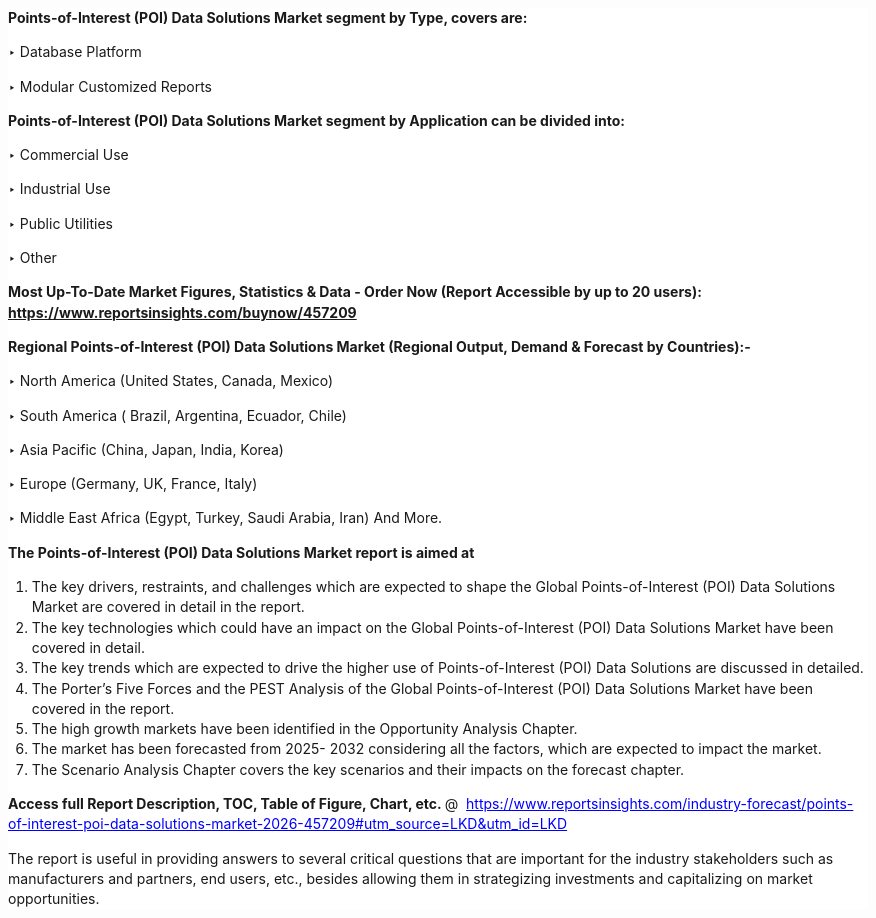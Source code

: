 <strong>Points-of-Interest (POI) Data Solutions Market segment by Type, covers are:</strong>

‣ Database Platform

‣ Modular Customized Reports

<strong>Points-of-Interest (POI) Data Solutions Market segment by Application can be divided into:</strong>

‣ Commercial Use

‣ Industrial Use

‣ Public Utilities

‣ Other

<strong>Most Up-To-Date Market Figures, Statistics & Data - Order Now (Report Accessible by up to 20 users): <a href=https://www.reportsinsights.com/buynow/457209>https://www.reportsinsights.com/buynow/457209</a></strong>

<strong>Regional Points-of-Interest (POI) Data Solutions Market (Regional Output, Demand &amp; Forecast by Countries):-</strong>

‣ North America (United States, Canada, Mexico)

‣ South America ( Brazil, Argentina, Ecuador, Chile)

‣ Asia Pacific (China, Japan, India, Korea)

‣ Europe (Germany, UK, France, Italy)

‣ Middle East Africa (Egypt, Turkey, Saudi Arabia, Iran) And More.

<strong>The Points-of-Interest (POI) Data Solutions Market report is aimed at</strong>
<ol>
  <li>The key drivers, restraints, and challenges which are expected to shape the Global Points-of-Interest (POI) Data Solutions Market are covered in detail in the report.</li>
  <li>The key technologies which could have an impact on the Global Points-of-Interest (POI) Data Solutions Market have been covered in detail.</li>
  <li>The key trends which are expected to drive the higher use of Points-of-Interest (POI) Data Solutions are discussed in detailed.</li>
  <li>The Porter’s Five Forces and the PEST Analysis of the Global Points-of-Interest (POI) Data Solutions Market have been covered in the report.</li>
  <li>The high growth markets have been identified in the Opportunity Analysis Chapter.</li>
  <li>The market has been forecasted from 2025- 2032 considering all the factors, which are expected to impact the market.</li>
  <li>The Scenario Analysis Chapter covers the key scenarios and their impacts on the forecast chapter.</li>
</ol>
<strong>Access full Report Description, TOC, Table of Figure, Chart, etc. </strong>@  <a href=https://www.reportsinsights.com/industry-forecast/points-of-interest-poi-data-solutions-market-2026-457209#utm_source=LKD&utm_id=LKD style=color:#0000ff;>https://www.reportsinsights.com/industry-forecast/points-of-interest-poi-data-solutions-market-2026-457209#utm_source=LKD&utm_id=LKD</a></font>

The report is useful in providing answers to several critical questions that are important for the industry stakeholders such as manufacturers and partners, end users, etc., besides allowing them in strategizing investments and capitalizing on market opportunities.
